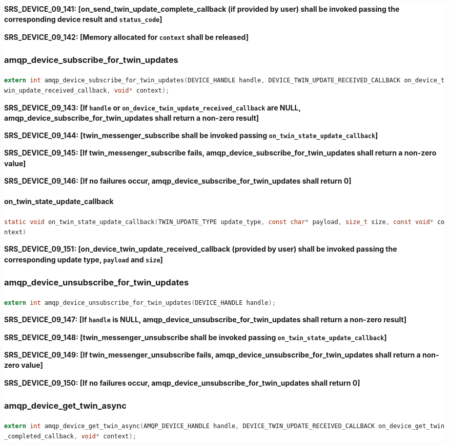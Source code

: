 **SRS_DEVICE_09_141: [**on_send_twin_update_complete_callback (if provided by user) shall be invoked passing the corresponding device result and `status_code`**]**

**SRS_DEVICE_09_142: [**Memory allocated for `context` shall be released**]**



### amqp_device_subscribe_for_twin_updates
```c
extern int amqp_device_subscribe_for_twin_updates(DEVICE_HANDLE handle, DEVICE_TWIN_UPDATE_RECEIVED_CALLBACK on_device_twin_update_received_callback, void* context);
```

**SRS_DEVICE_09_143: [**If `handle` or `on_device_twin_update_received_callback` are NULL, amqp_device_subscribe_for_twin_updates shall return a non-zero result**]**

**SRS_DEVICE_09_144: [**twin_messenger_subscribe shall be invoked passing `on_twin_state_update_callback`**]**

**SRS_DEVICE_09_145: [**If twin_messenger_subscribe fails, amqp_device_subscribe_for_twin_updates shall return a non-zero value**]**

**SRS_DEVICE_09_146: [**If no failures occur, amqp_device_subscribe_for_twin_updates shall return 0**]**


#### on_twin_state_update_callback
```c
static void on_twin_state_update_callback(TWIN_UPDATE_TYPE update_type, const char* payload, size_t size, const void* context)
```

**SRS_DEVICE_09_151: [**on_device_twin_update_received_callback (provided by user) shall be invoked passing the corresponding update type, `payload` and `size`**]**


### amqp_device_unsubscribe_for_twin_updates
```c
extern int amqp_device_unsubscribe_for_twin_updates(DEVICE_HANDLE handle);
```

**SRS_DEVICE_09_147: [**If `handle` is NULL, amqp_device_unsubscribe_for_twin_updates shall return a non-zero result**]**

**SRS_DEVICE_09_148: [**twin_messenger_unsubscribe shall be invoked passing `on_twin_state_update_callback`**]**

**SRS_DEVICE_09_149: [**If twin_messenger_unsubscribe fails, amqp_device_unsubscribe_for_twin_updates shall return a non-zero value**]**

**SRS_DEVICE_09_150: [**If no failures occur, amqp_device_unsubscribe_for_twin_updates shall return 0**]**


### amqp_device_get_twin_async
```c
extern int amqp_device_get_twin_async(AMQP_DEVICE_HANDLE handle, DEVICE_TWIN_UPDATE_RECEIVED_CALLBACK on_device_get_twin_completed_callback, void* context);
```
